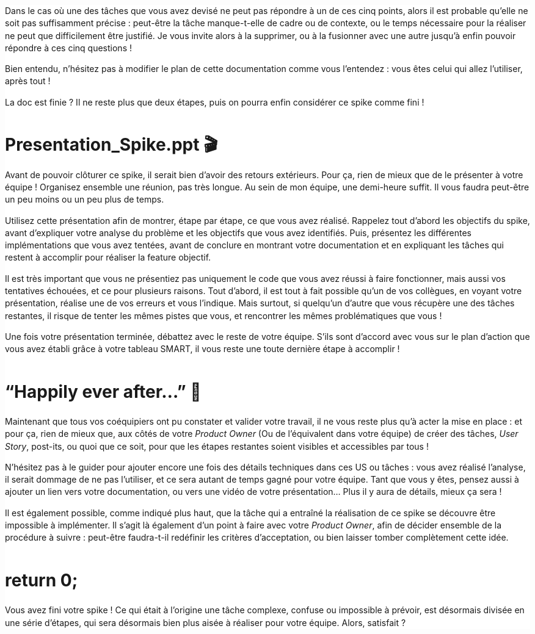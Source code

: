 Dans le cas où une des tâches que vous avez devisé ne peut pas répondre à un de ces cinq points, alors il est probable qu’elle ne soit pas suffisamment précise : peut-être la tâche manque-t-elle de cadre ou de contexte, ou le temps nécessaire pour la réaliser ne peut que difficilement être justifié. Je vous invite alors à la supprimer, ou à la fusionner avec une autre jusqu’à enfin pouvoir répondre à ces cinq questions !

Bien entendu, n’hésitez pas à modifier le plan de cette documentation comme vous l’entendez : vous êtes celui qui allez l’utiliser, après tout !

La doc est finie ? Il ne reste plus que deux étapes, puis on pourra enfin considérer ce spike comme fini !

# Presentation_Spike.ppt 🎬

Avant de pouvoir clôturer ce spike, il serait bien d’avoir des retours extérieurs. Pour ça, rien de mieux que de le présenter à votre équipe !
Organisez ensemble une réunion, pas très longue. Au sein de mon équipe, une demi-heure suffit. Il vous faudra peut-être un peu moins ou un peu plus de temps.

Utilisez cette présentation afin de montrer, étape par étape, ce que vous avez réalisé. Rappelez tout d’abord les objectifs du spike, avant d’expliquer votre analyse du problème et les objectifs que vous avez identifiés. Puis, présentez les différentes implémentations que vous avez tentées, avant de conclure en montrant votre documentation et en expliquant les tâches qui restent à accomplir pour réaliser la feature objectif.

Il est très important que vous ne présentiez pas uniquement le code que vous avez réussi à faire fonctionner, mais aussi vos tentatives échouées, et ce pour plusieurs raisons. Tout d’abord, il est tout à fait possible qu’un de vos collègues, en voyant votre présentation, réalise une de vos erreurs et vous l’indique. Mais surtout, si quelqu’un d’autre que vous récupère une des tâches restantes, il risque de tenter les mêmes pistes que vous, et rencontrer les mêmes problématiques que vous ! 

Une fois votre présentation terminée, débattez avec le reste de votre équipe. S’ils sont d’accord avec vous sur le plan d’action que vous avez établi grâce à votre tableau SMART, il vous reste une toute dernière étape à accomplir !

# “Happily ever after…” 💭

Maintenant que tous vos coéquipiers ont pu constater et valider votre travail, il ne vous reste plus qu’à acter la mise en place : et pour ça, rien de mieux que, aux côtés de votre *Product Owner* (Ou de l’équivalent dans votre équipe) de créer des tâches, *User Story*, post-its, ou quoi que ce soit, pour que les étapes restantes soient visibles et accessibles par tous !

N’hésitez pas à le guider pour ajouter encore une fois des détails techniques dans ces US ou tâches : vous avez réalisé l’analyse, il serait dommage de ne pas l’utiliser, et ce sera autant de temps gagné pour votre équipe. Tant que vous y êtes, pensez aussi à ajouter un lien vers votre documentation, ou vers une vidéo de votre présentation… Plus il y aura de détails, mieux ça sera !

Il est également possible, comme indiqué plus haut, que la tâche qui a entraîné la réalisation de ce spike se découvre être impossible à implémenter. Il s’agit là également d’un point à faire avec votre *Product Owner*, afin de décider ensemble de la procédure à suivre : peut-être faudra-t-il redéfinir les critères d’acceptation, ou bien laisser tomber complètement cette idée.

# return 0;

Vous avez fini votre spike ! Ce qui était à l’origine une tâche complexe, confuse ou impossible à prévoir, est désormais divisée en une série d’étapes, qui sera désormais bien plus aisée à réaliser pour votre équipe. Alors, satisfait ? 
